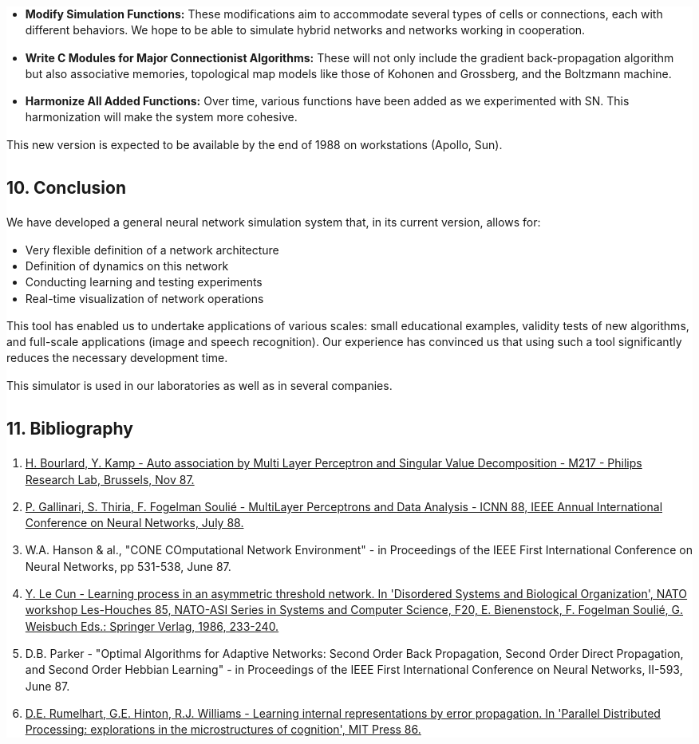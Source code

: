 - **Modify Simulation Functions:** These modifications aim to accommodate several types of cells or connections, each with different behaviors. We hope to be able to simulate hybrid networks and networks working in cooperation.

- **Write C Modules for Major Connectionist Algorithms:** These will not only include the gradient back-propagation algorithm but also associative memories, topological map models like those of Kohonen and Grossberg, and the Boltzmann machine.

- **Harmonize All Added Functions:** Over time, various functions have been added as we experimented with SN. This harmonization will make the system more cohesive.

This new version is expected to be available by the end of 1988 on workstations (Apollo, Sun).


## 10. Conclusion

We have developed a general neural network simulation system that, in its current version, allows for:

- Very flexible definition of a network architecture
- Definition of dynamics on this network
- Conducting learning and testing experiments
- Real-time visualization of network operations

This tool has enabled us to undertake applications of various scales: small educational examples, validity tests of new algorithms, and full-scale applications (image and speech recognition). Our experience has convinced us that using such a tool significantly reduces the necessary development time.

This simulator is used in our laboratories as well as in several companies.


## 11. Bibliography

1. <a name="1" href="https://publications.idiap.ch/attachments/reports/2000/rr00-16.pdf">H. Bourlard, Y. Kamp - Auto association by Multi Layer Perceptron and Singular Value Decomposition - M217 - Philips Research Lab, Brussels, Nov 87.</a>

2. <a name="2" href="https://ieeexplore.ieee.org/document/23871">P. Gallinari, S. Thiria, F. Fogelman Soulié - MultiLayer Perceptrons and Data Analysis - ICNN 88, IEEE Annual International Conference on Neural Networks, July 88.</a>

3. <a name="3" href=""></a>W.A. Hanson & al., "CONE COmputational Network Environment" - in Proceedings of the IEEE First International Conference on Neural Networks, pp 531-538, June 87.

4. <a name="4" href="https://yann.lecun.com/exdb/publis/pdf/lecun-86.pdf">Y. Le Cun - Learning process in an asymmetric threshold network. In 'Disordered Systems and Biological Organization', NATO workshop Les-Houches 85, NATO-ASI Series in Systems and Computer Science, F20, E. Bienenstock, F. Fogelman Soulié, G. Weisbuch Eds.: Springer Verlag, 1986, 233-240.</a>

5. <a name="5" href=""></a>D.B. Parker - "Optimal Algorithms for Adaptive Networks: Second Order Back Propagation, Second Order Direct Propagation, and Second Order Hebbian Learning" - in Proceedings of the IEEE First International Conference on Neural Networks, II-593, June 87.

6. <a name="6" href="https://stanford.edu/~jlmcc/papers/PDP/Volume%201/Chap8_PDP86.pdf">D.E. Rumelhart, G.E. Hinton, R.J. Williams - Learning internal representations by error propagation. In 'Parallel Distributed Processing: explorations in the microstructures of cognition', MIT Press 86.</a>

